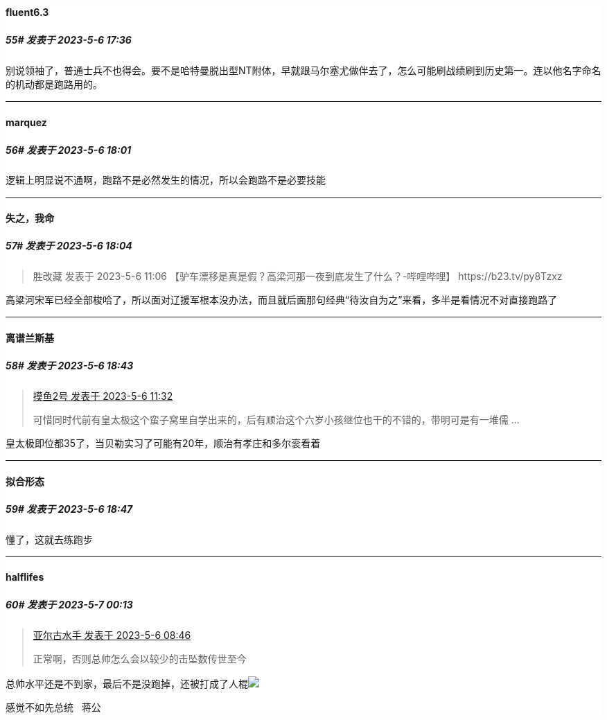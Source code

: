 ####  fluent6.3  
##### 55#       发表于 2023-5-6 17:36

别说领袖了，普通士兵不也得会。要不是哈特曼脱出型NT附体，早就跟马尔塞尤做伴去了，怎么可能刷战绩刷到历史第一。连以他名字命名的机动都是跑路用的。

*****

####  marquez  
##### 56#       发表于 2023-5-6 18:01

逻辑上明显说不通啊，跑路不是必然发生的情况，所以会跑路不是必要技能

*****

####  失之，我命  
##### 57#       发表于 2023-5-6 18:04

<blockquote>胜改藏 发表于 2023-5-6 11:06
【驴车漂移是真是假？高梁河那一夜到底发生了什么？-哔哩哔哩】 https://b23.tv/py8Tzxz

</blockquote>
高粱河宋军已经全部梭哈了，所以面对辽援军根本没办法，而且就后面那句经典“待汝自为之”来看，多半是看情况不对直接跑路了

*****

####  离谱兰斯基  
##### 58#       发表于 2023-5-6 18:43

<blockquote><a href="httphttps://bbs.saraba1st.com/2b/forum.php?mod=redirect&amp;goto=findpost&amp;pid=60741755&amp;ptid=2133267" target="_blank">摸鱼2号 发表于 2023-5-6 11:32</a>

可惜同时代前有皇太极这个蛮子窝里自学出来的，后有顺治这个六岁小孩继位也干的不错的，带明可是有一堆儒 ...</blockquote>
皇太极即位都35了，当贝勒实习了可能有20年，顺治有孝庄和多尔衮看着

*****

####  拟合形态  
##### 59#       发表于 2023-5-6 18:47

懂了，这就去练跑步

*****

####  halflifes  
##### 60#       发表于 2023-5-7 00:13

<blockquote><a href="httphttps://bbs.saraba1st.com/2b/forum.php?mod=redirect&amp;goto=findpost&amp;pid=60739445&amp;ptid=2133267" target="_blank">亚尔古水手 发表于 2023-5-6 08:46</a>

正常啊，否则总帅怎么会以较少的击坠数传世至今</blockquote>
总帅水平还是不到家，最后不是没跑掉，还被打成了人棍<img src="https://static.saraba1st.com/image/smiley/face2017/025.png" referrerpolicy="no-referrer">

感觉不如先总统   蒋公

